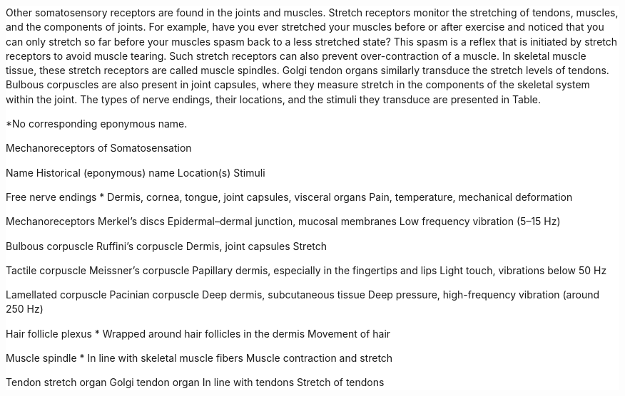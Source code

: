 Other somatosensory receptors are found in the joints and muscles. Stretch receptors monitor the stretching of tendons, muscles, and the components of joints. For example, have you ever stretched your muscles before or after exercise and noticed that you can only stretch so far before your muscles spasm back to a less stretched state? This spasm is a reflex that is initiated by stretch receptors to avoid muscle tearing. Such stretch receptors can also prevent over-contraction of a muscle. In skeletal muscle tissue, these stretch receptors are called muscle spindles. Golgi tendon organs similarly transduce the stretch levels of tendons. Bulbous corpuscles are also present in joint capsules, where they measure stretch in the components of the skeletal system within the joint. The types of nerve endings, their locations, and the stimuli they transduce are presented in Table.

*No corresponding eponymous name.

Mechanoreceptors of Somatosensation

Name Historical (eponymous) name Location(s) Stimuli

Free nerve endings
*
Dermis, cornea, tongue, joint capsules, visceral organs
Pain, temperature, mechanical deformation

Mechanoreceptors
Merkel’s discs
Epidermal–dermal junction, mucosal membranes
Low frequency vibration (5–15 Hz)

Bulbous corpuscle
Ruffini’s corpuscle
Dermis, joint capsules
Stretch

Tactile corpuscle
Meissner’s corpuscle
Papillary dermis, especially in the fingertips and lips
Light touch, vibrations below 50 Hz

Lamellated corpuscle
Pacinian corpuscle
Deep dermis, subcutaneous tissue
Deep pressure, high-frequency vibration (around 250 Hz)

Hair follicle plexus
*
Wrapped around hair follicles in the dermis
Movement of hair

Muscle spindle
*
In line with skeletal muscle fibers
Muscle contraction and stretch

Tendon stretch organ
Golgi tendon organ
In line with tendons
Stretch of tendons
